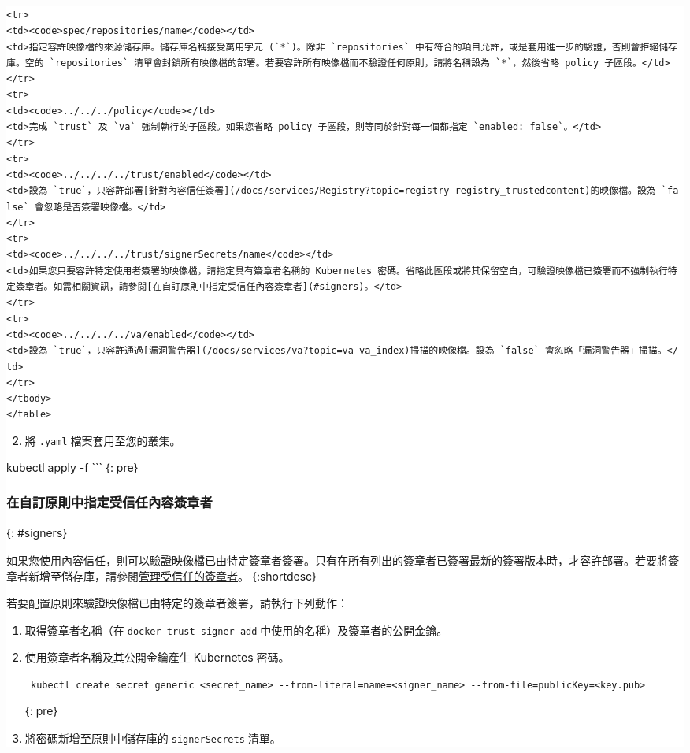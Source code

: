     <tr>
    <td><code>spec/repositories/name</code></td>
    <td>指定容許映像檔的來源儲存庫。儲存庫名稱接受萬用字元 (`*`)。除非 `repositories` 中有符合的項目允許，或是套用進一步的驗證，否則會拒絕儲存庫。空的 `repositories` 清單會封鎖所有映像檔的部署。若要容許所有映像檔而不驗證任何原則，請將名稱設為 `*`，然後省略 policy 子區段。</td>
    </tr>
    <tr>
    <td><code>../../../policy</code></td>
    <td>完成 `trust` 及 `va` 強制執行的子區段。如果您省略 policy 子區段，則等同於針對每一個都指定 `enabled: false`。</td>
    </tr>
    <tr>
    <td><code>../../../../trust/enabled</code></td>
    <td>設為 `true`，只容許部署[針對內容信任簽署](/docs/services/Registry?topic=registry-registry_trustedcontent)的映像檔。設為 `false` 會忽略是否簽署映像檔。</td>
    </tr>
    <tr>
    <td><code>../../../../trust/signerSecrets/name</code></td>
    <td>如果您只要容許特定使用者簽署的映像檔，請指定具有簽章者名稱的 Kubernetes 密碼。省略此區段或將其保留空白，可驗證映像檔已簽署而不強制執行特定簽章者。如需相關資訊，請參閱[在自訂原則中指定受信任內容簽章者](#signers)。</td>
    </tr>
    <tr>
    <td><code>../../../../va/enabled</code></td>
    <td>設為 `true`，只容許通過[漏洞警告器](/docs/services/va?topic=va-va_index)掃描的映像檔。設為 `false` 會忽略「漏洞警告器」掃描。</td>
    </tr>
    </tbody>
    </table>

2. 將 `.yaml` 檔案套用至您的叢集。

   ```
kubectl apply -f <filepath>
    ```
   {: pre}

### 在自訂原則中指定受信任內容簽章者
{: #signers}

如果您使用內容信任，則可以驗證映像檔已由特定簽章者簽署。只有在所有列出的簽章者已簽署最新的簽署版本時，才容許部署。若要將簽章者新增至儲存庫，請參閱[管理受信任的簽章者](/docs/services/Registry?topic=registry-registry_trustedcontent#trustedcontent_signers)。
{:shortdesc}

若要配置原則來驗證映像檔已由特定的簽章者簽署，請執行下列動作：

1. 取得簽章者名稱（在 `docker trust signer add` 中使用的名稱）及簽章者的公開金鑰。
2. 使用簽章者名稱及其公開金鑰產生 Kubernetes 密碼。
    

   ```
    kubectl create secret generic <secret_name> --from-literal=name=<signer_name> --from-file=publicKey=<key.pub>
    ```
   {: pre}

3. 將密碼新增至原則中儲存庫的 `signerSecrets` 清單。
    
